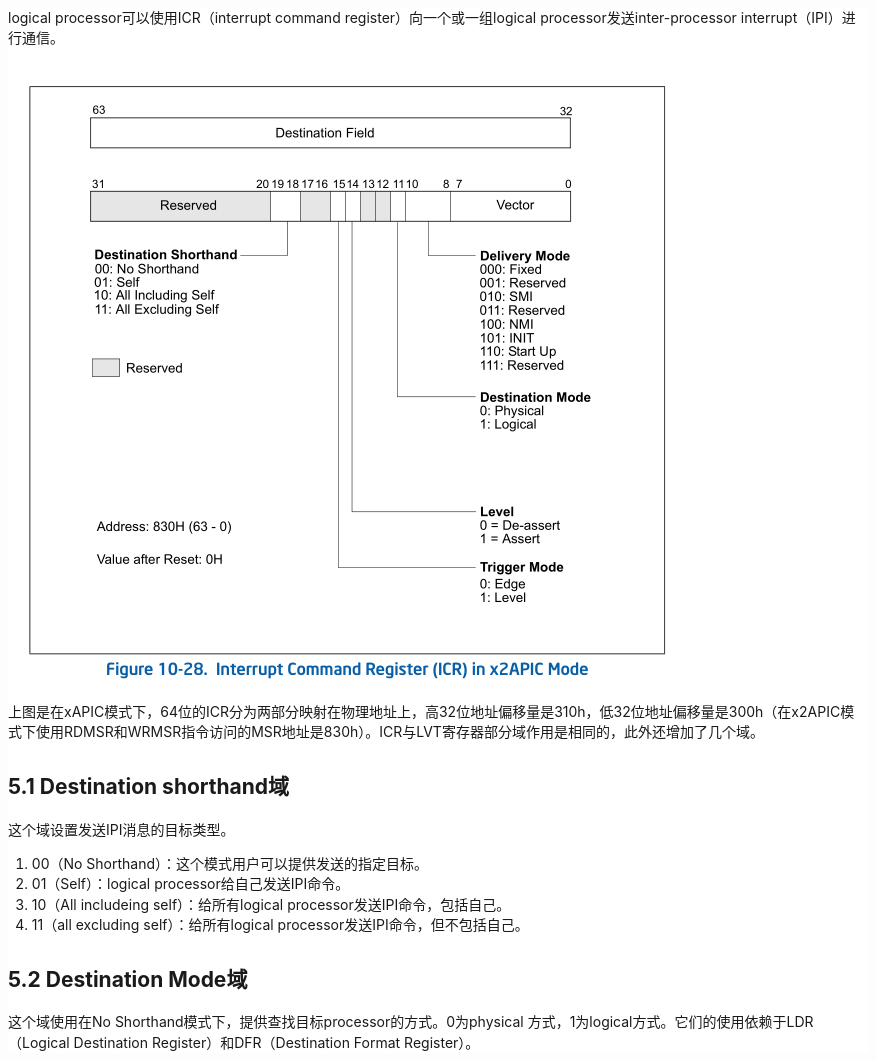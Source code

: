 logical processor可以使用ICR（interrupt command register）向一个或一组logical processor发送inter-processor interrupt（IPI）进行通信。

![image](./images/0x11.png)

上图是在xAPIC模式下，64位的ICR分为两部分映射在物理地址上，高32位地址偏移量是310h，低32位地址偏移量是300h（在x2APIC模式下使用RDMSR和WRMSR指令访问的MSR地址是830h）。ICR与LVT寄存器部分域作用是相同的，此外还增加了几个域。

## 5.1 Destination shorthand域

这个域设置发送IPI消息的目标类型。
1. 00（No Shorthand）：这个模式用户可以提供发送的指定目标。
2. 01（Self）：logical processor给自己发送IPI命令。
3. 10（All includeing self）：给所有logical processor发送IPI命令，包括自己。
4. 11（all excluding self）：给所有logical processor发送IPI命令，但不包括自己。

## 5.2 Destination Mode域

这个域使用在No Shorthand模式下，提供查找目标processor的方式。0为physical 方式，1为logical方式。它们的使用依赖于LDR（Logical Destination Register）和DFR（Destination Format Register）。
